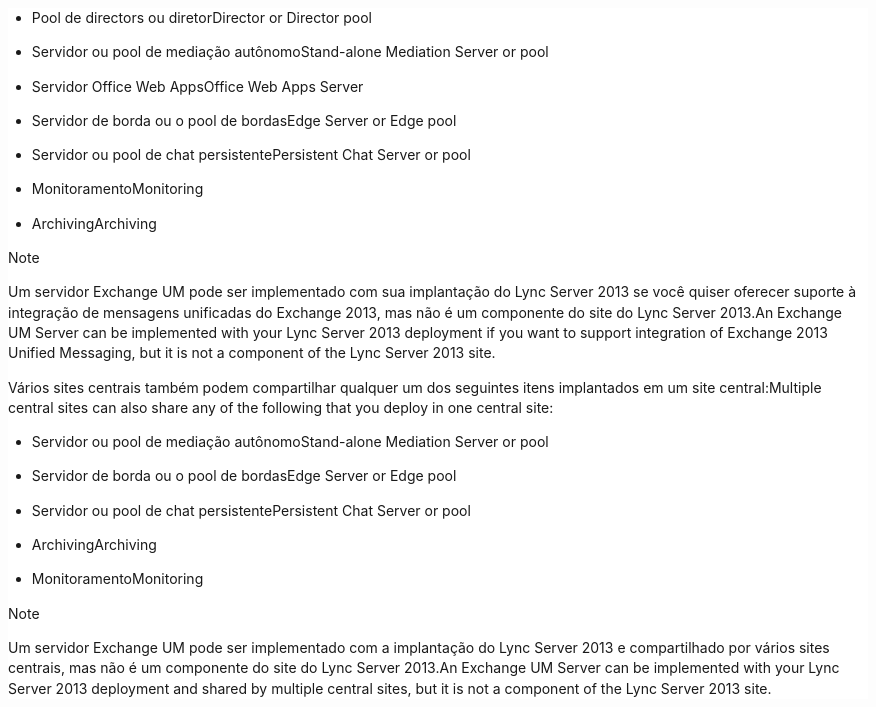   - <span data-ttu-id="37a5e-173">Pool de directors ou diretor</span><span class="sxs-lookup"><span data-stu-id="37a5e-173">Director or Director pool</span></span>

  - <span data-ttu-id="37a5e-174">Servidor ou pool de mediação autônomo</span><span class="sxs-lookup"><span data-stu-id="37a5e-174">Stand-alone Mediation Server or pool</span></span>

  - <span data-ttu-id="37a5e-175">Servidor Office Web Apps</span><span class="sxs-lookup"><span data-stu-id="37a5e-175">Office Web Apps Server</span></span>

  - <span data-ttu-id="37a5e-176">Servidor de borda ou o pool de bordas</span><span class="sxs-lookup"><span data-stu-id="37a5e-176">Edge Server or Edge pool</span></span>

  - <span data-ttu-id="37a5e-177">Servidor ou pool de chat persistente</span><span class="sxs-lookup"><span data-stu-id="37a5e-177">Persistent Chat Server or pool</span></span>

  - <span data-ttu-id="37a5e-178">Monitoramento</span><span class="sxs-lookup"><span data-stu-id="37a5e-178">Monitoring</span></span>

  - <span data-ttu-id="37a5e-179">Archiving</span><span class="sxs-lookup"><span data-stu-id="37a5e-179">Archiving</span></span>

<div>


> [!NOTE]  
> <span data-ttu-id="37a5e-180">Um servidor Exchange UM pode ser implementado com sua implantação do Lync Server 2013 se você quiser oferecer suporte à integração de mensagens unificadas do Exchange 2013, mas não é um componente do site do Lync Server 2013.</span><span class="sxs-lookup"><span data-stu-id="37a5e-180">An Exchange UM Server can be implemented with your Lync Server 2013 deployment if you want to support integration of Exchange 2013 Unified Messaging, but it is not a component of the Lync Server 2013 site.</span></span>



</div>

<span data-ttu-id="37a5e-181">Vários sites centrais também podem compartilhar qualquer um dos seguintes itens implantados em um site central:</span><span class="sxs-lookup"><span data-stu-id="37a5e-181">Multiple central sites can also share any of the following that you deploy in one central site:</span></span>

  - <span data-ttu-id="37a5e-182">Servidor ou pool de mediação autônomo</span><span class="sxs-lookup"><span data-stu-id="37a5e-182">Stand-alone Mediation Server or pool</span></span>

  - <span data-ttu-id="37a5e-183">Servidor de borda ou o pool de bordas</span><span class="sxs-lookup"><span data-stu-id="37a5e-183">Edge Server or Edge pool</span></span>

  - <span data-ttu-id="37a5e-184">Servidor ou pool de chat persistente</span><span class="sxs-lookup"><span data-stu-id="37a5e-184">Persistent Chat Server or pool</span></span>

  - <span data-ttu-id="37a5e-185">Archiving</span><span class="sxs-lookup"><span data-stu-id="37a5e-185">Archiving</span></span>

  - <span data-ttu-id="37a5e-186">Monitoramento</span><span class="sxs-lookup"><span data-stu-id="37a5e-186">Monitoring</span></span>

<div>


> [!NOTE]  
> <span data-ttu-id="37a5e-187">Um servidor Exchange UM pode ser implementado com a implantação do Lync Server 2013 e compartilhado por vários sites centrais, mas não é um componente do site do Lync Server 2013.</span><span class="sxs-lookup"><span data-stu-id="37a5e-187">An Exchange UM Server can be implemented with your Lync Server 2013 deployment and shared by multiple central sites, but it is not a component of the Lync Server 2013 site.</span></span>
